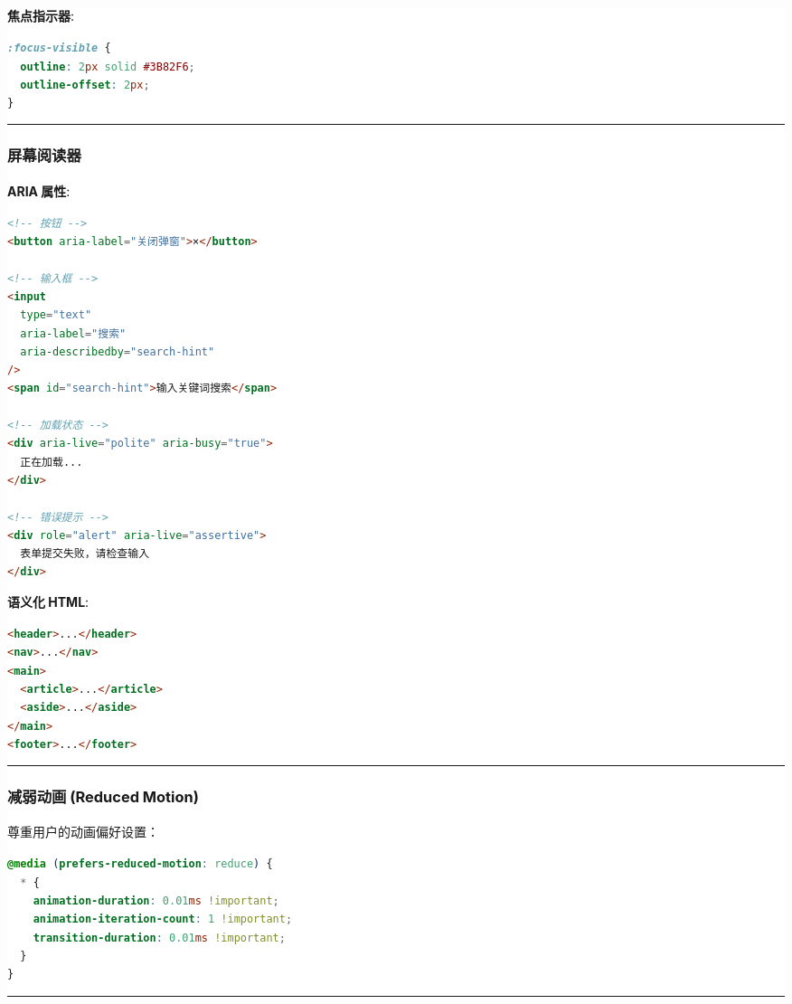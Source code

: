 **焦点指示器**:
```css
:focus-visible {
  outline: 2px solid #3B82F6;
  outline-offset: 2px;
}
```

---

### 屏幕阅读器

**ARIA 属性**:
```html
<!-- 按钮 -->
<button aria-label="关闭弹窗">×</button>

<!-- 输入框 -->
<input
  type="text"
  aria-label="搜索"
  aria-describedby="search-hint"
/>
<span id="search-hint">输入关键词搜索</span>

<!-- 加载状态 -->
<div aria-live="polite" aria-busy="true">
  正在加载...
</div>

<!-- 错误提示 -->
<div role="alert" aria-live="assertive">
  表单提交失败，请检查输入
</div>
```

**语义化 HTML**:
```html
<header>...</header>
<nav>...</nav>
<main>
  <article>...</article>
  <aside>...</aside>
</main>
<footer>...</footer>
```

---

### 减弱动画 (Reduced Motion)

尊重用户的动画偏好设置：

```css
@media (prefers-reduced-motion: reduce) {
  * {
    animation-duration: 0.01ms !important;
    animation-iteration-count: 1 !important;
    transition-duration: 0.01ms !important;
  }
}
```

---